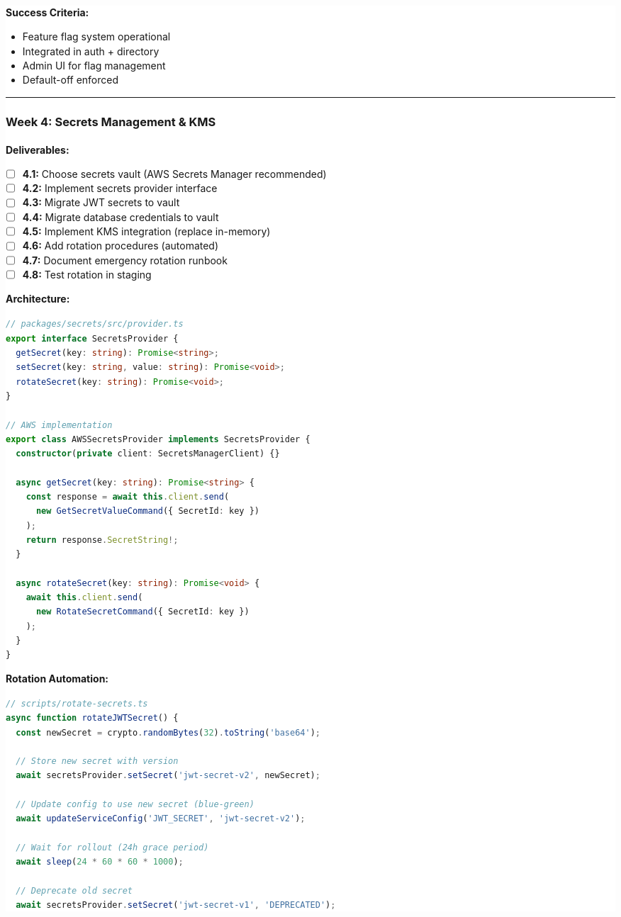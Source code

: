 **Success Criteria:**
- Feature flag system operational
- Integrated in auth + directory
- Admin UI for flag management
- Default-off enforced

---

### **Week 4: Secrets Management & KMS**

**Deliverables:**
- [ ] **4.1:** Choose secrets vault (AWS Secrets Manager recommended)
- [ ] **4.2:** Implement secrets provider interface
- [ ] **4.3:** Migrate JWT secrets to vault
- [ ] **4.4:** Migrate database credentials to vault
- [ ] **4.5:** Implement KMS integration (replace in-memory)
- [ ] **4.6:** Add rotation procedures (automated)
- [ ] **4.7:** Document emergency rotation runbook
- [ ] **4.8:** Test rotation in staging

**Architecture:**
```typescript
// packages/secrets/src/provider.ts
export interface SecretsProvider {
  getSecret(key: string): Promise<string>;
  setSecret(key: string, value: string): Promise<void>;
  rotateSecret(key: string): Promise<void>;
}

// AWS implementation
export class AWSSecretsProvider implements SecretsProvider {
  constructor(private client: SecretsManagerClient) {}
  
  async getSecret(key: string): Promise<string> {
    const response = await this.client.send(
      new GetSecretValueCommand({ SecretId: key })
    );
    return response.SecretString!;
  }
  
  async rotateSecret(key: string): Promise<void> {
    await this.client.send(
      new RotateSecretCommand({ SecretId: key })
    );
  }
}
```

**Rotation Automation:**
```typescript
// scripts/rotate-secrets.ts
async function rotateJWTSecret() {
  const newSecret = crypto.randomBytes(32).toString('base64');
  
  // Store new secret with version
  await secretsProvider.setSecret('jwt-secret-v2', newSecret);
  
  // Update config to use new secret (blue-green)
  await updateServiceConfig('JWT_SECRET', 'jwt-secret-v2');
  
  // Wait for rollout (24h grace period)
  await sleep(24 * 60 * 60 * 1000);
  
  // Deprecate old secret
  await secretsProvider.setSecret('jwt-secret-v1', 'DEPRECATED');
```